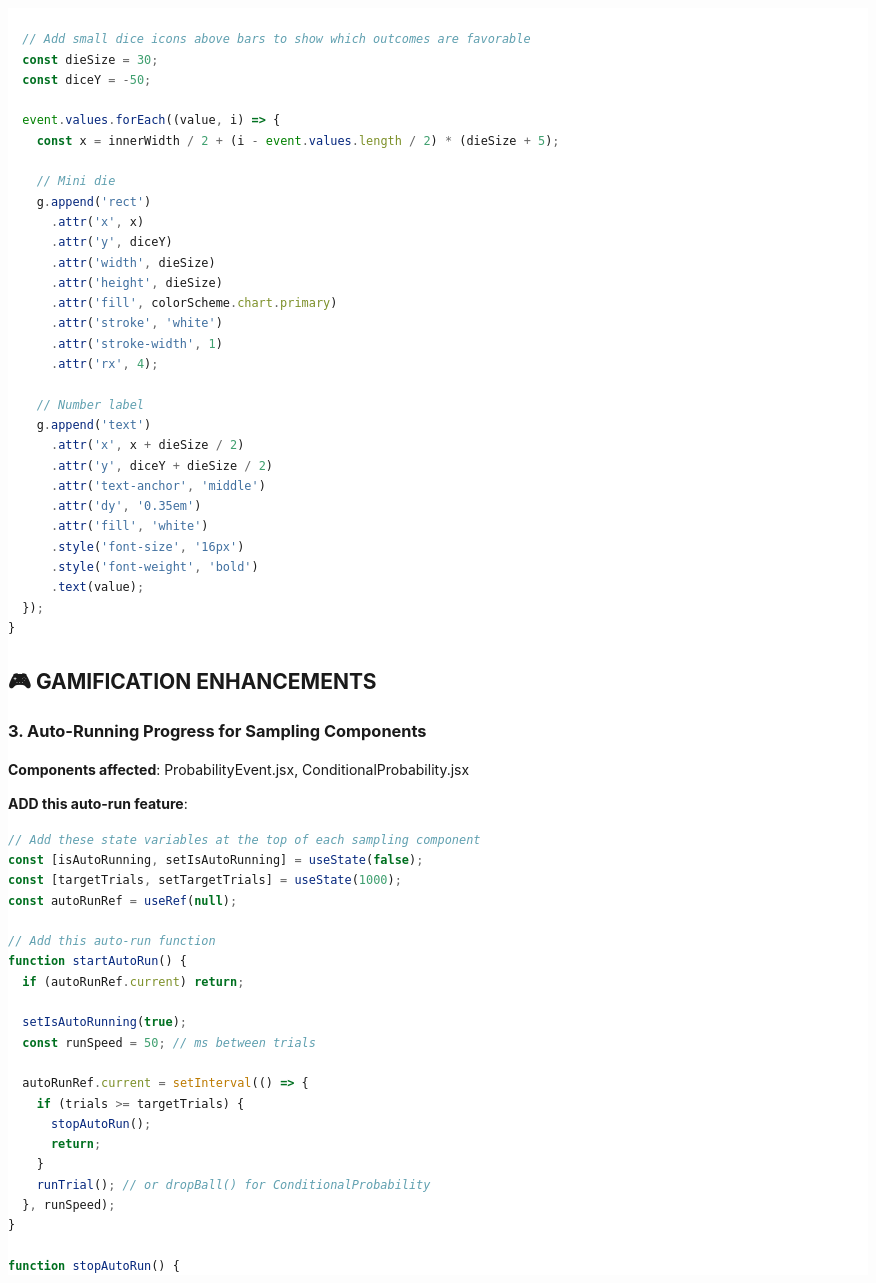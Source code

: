 ```jsx
  
  // Add small dice icons above bars to show which outcomes are favorable
  const dieSize = 30;
  const diceY = -50;
  
  event.values.forEach((value, i) => {
    const x = innerWidth / 2 + (i - event.values.length / 2) * (dieSize + 5);
    
    // Mini die
    g.append('rect')
      .attr('x', x)
      .attr('y', diceY)
      .attr('width', dieSize)
      .attr('height', dieSize)
      .attr('fill', colorScheme.chart.primary)
      .attr('stroke', 'white')
      .attr('stroke-width', 1)
      .attr('rx', 4);
    
    // Number label
    g.append('text')
      .attr('x', x + dieSize / 2)
      .attr('y', diceY + dieSize / 2)
      .attr('text-anchor', 'middle')
      .attr('dy', '0.35em')
      .attr('fill', 'white')
      .style('font-size', '16px')
      .style('font-weight', 'bold')
      .text(value);
  });
}
```

## 🎮 GAMIFICATION ENHANCEMENTS

### 3. Auto-Running Progress for Sampling Components

**Components affected**: ProbabilityEvent.jsx, ConditionalProbability.jsx

**ADD this auto-run feature**:

```jsx
// Add these state variables at the top of each sampling component
const [isAutoRunning, setIsAutoRunning] = useState(false);
const [targetTrials, setTargetTrials] = useState(1000);
const autoRunRef = useRef(null);

// Add this auto-run function
function startAutoRun() {
  if (autoRunRef.current) return;
  
  setIsAutoRunning(true);
  const runSpeed = 50; // ms between trials
  
  autoRunRef.current = setInterval(() => {
    if (trials >= targetTrials) {
      stopAutoRun();
      return;
    }
    runTrial(); // or dropBall() for ConditionalProbability
  }, runSpeed);
}

function stopAutoRun() {
```